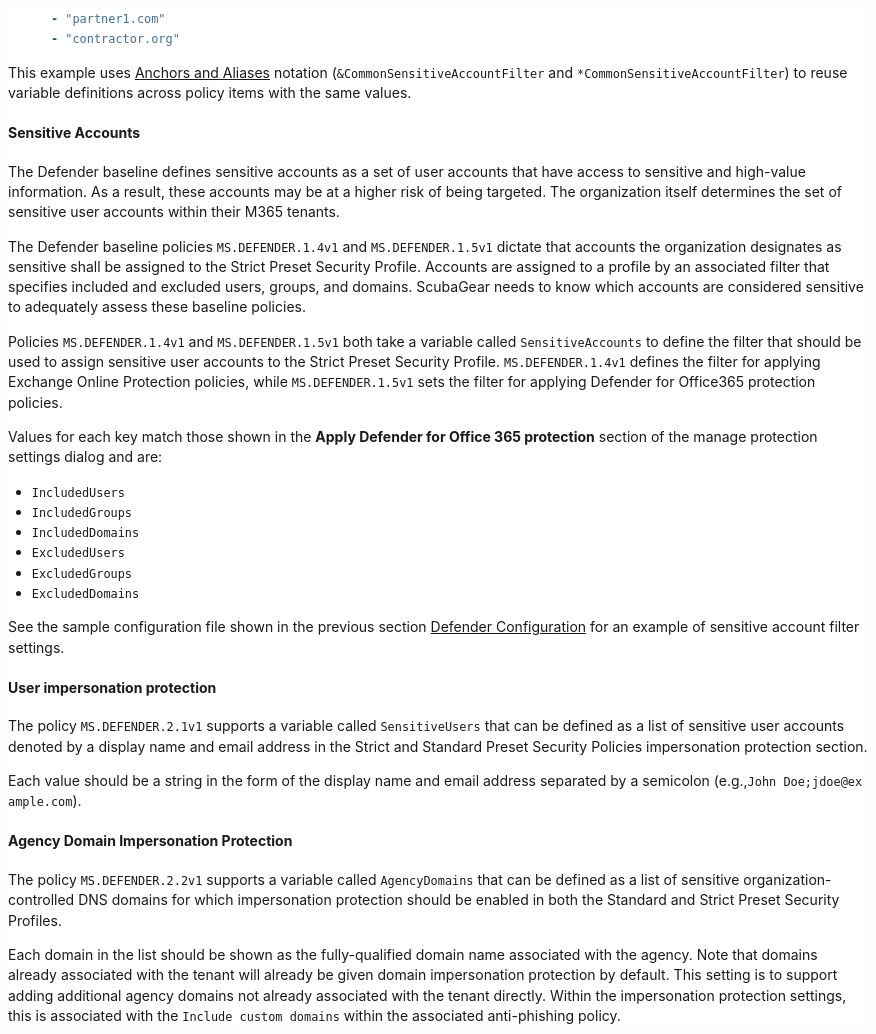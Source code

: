 ```yaml
      - "partner1.com"
      - "contractor.org"
```

This example uses [Anchors and Aliases](#anchors-and-aliases) notation (`&CommonSensitiveAccountFilter` and `*CommonSensitiveAccountFilter`) to reuse variable definitions across policy items with the same values.

#### Sensitive Accounts

The Defender baseline defines sensitive accounts as a set of user accounts that have access to sensitive and high-value information. As a result, these accounts may be at a higher risk of being targeted. The organization itself determines the set of sensitive user accounts within their M365 tenants.

The Defender baseline policies `MS.DEFENDER.1.4v1` and `MS.DEFENDER.1.5v1` dictate that accounts the organization designates as sensitive shall be assigned to the Strict Preset Security Profile. Accounts are assigned to a profile by an associated filter that specifies included and excluded users, groups, and domains. ScubaGear needs to know which accounts are considered sensitive to adequately assess these baseline policies.

Policies `MS.DEFENDER.1.4v1` and `MS.DEFENDER.1.5v1` both take a variable called `SensitiveAccounts` to define the filter that should be used to assign sensitive user accounts to the Strict Preset Security Profile. `MS.DEFENDER.1.4v1` defines the filter for applying Exchange Online Protection policies, while `MS.DEFENDER.1.5v1` sets the filter for applying Defender for Office365 protection policies.

Values for each key match those shown in the **Apply Defender for Office 365 protection** section of the manage protection settings dialog and are:

- `IncludedUsers`
- `IncludedGroups`
- `IncludedDomains`
- `ExcludedUsers`
- `ExcludedGroups`
- `ExcludedDomains`

See the sample configuration file shown in the previous section [Defender Configuration](#defender-configuration) for an example of sensitive account filter settings.

#### User impersonation protection

The policy `MS.DEFENDER.2.1v1` supports a variable called `SensitiveUsers` that can be defined as a list of sensitive user accounts denoted by a display name and email address in the Strict and Standard Preset Security Policies impersonation protection section.

Each value should be a string in the form of the display name and email address separated by a semicolon (e.g.,`John Doe;jdoe@example.com`).

#### Agency Domain Impersonation Protection

The policy `MS.DEFENDER.2.2v1` supports a variable called `AgencyDomains` that can be defined as a list of sensitive organization-controlled DNS domains for which impersonation protection should be enabled in both the Standard and Strict Preset Security Profiles.

Each domain in the list should be shown as the fully-qualified domain name associated with the agency.  Note that domains already associated with the tenant will already be given domain impersonation protection by default. This setting is to support adding additional agency domains not already associated with the tenant directly. Within the impersonation protection settings, this is associated with the `Include custom domains` within the associated anti-phishing policy.
